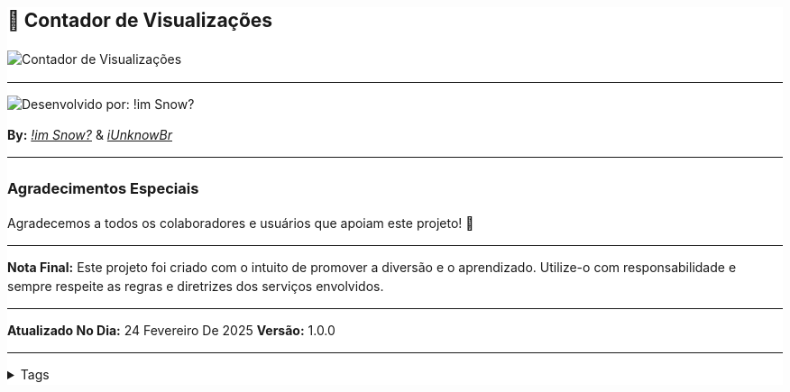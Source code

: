 
## 👀 Contador de Visualizações  
![Contador de Visualizações](https://komarev.com/ghpvc/?username=KahootDestroyer&color=1dff56&style=flat-square&label=Visualizações)  

---

![Desenvolvido por: !im Snow?](https://cdn.discordapp.com/attachments/1326756804889280553/1343581864656506951/image.png?ex=67bdcb9f&is=67bc7a1f&hm=449e661a9eb2162099ea41bfccbfd63920a05022925013c90db1a2fb3905c172&)  

**By:** _[!im Snow?](https://guns.lol/imsnow)_ & _[iUnknowBr](https://github.com/iUnknownBr)_  

---

### Agradecimentos Especiais  
Agradecemos a todos os colaboradores e usuários que apoiam este projeto! 💚  

---

**Nota Final:** Este projeto foi criado com o intuito de promover a diversão e o aprendizado. Utilize-o com responsabilidade e sempre respeite as regras e diretrizes dos serviços envolvidos.  

--- 

**Atualizado No Dia:** 24 Fevereiro De 2025
**Versão:** 1.0.0

---
<details><summary>Tags</summary></details>
